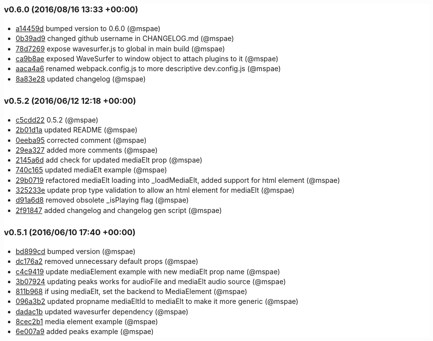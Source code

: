 ### v0.6.0 (2016/08/16 13:33 +00:00)
- [a14459d](https://github.com/mspae/react-wavesurfer/commit/a14459d5f09e0c694f752898762a26139a3fbd7e) bumped version to 0.6.0 (@mspae)
- [0b39ad9](https://github.com/mspae/react-wavesurfer/commit/0b39ad97587814ba3848f9dabdcf9ddb43217b92) changed github username in CHANGELOG.md (@mspae)
- [78d7269](https://github.com/mspae/react-wavesurfer/commit/78d72696b43fd51c6de1de0cff68cdea823c0ea7) expose wavesurfer.js to global in main build (@mspae)
- [ca9b8ae](https://github.com/mspae/react-wavesurfer/commit/ca9b8aef9e63147756daea3abc7f12afc7ad85ef) exposed WaveSurfer to window object to attach plugins to it (@mspae)
- [aaca4a6](https://github.com/mspae/react-wavesurfer/commit/aaca4a625117c43815ddf50ec93f432ab68d66b7) renamed webpack.config.js to more descriptive dev.config.js (@mspae)
- [8a83e28](https://github.com/mspae/react-wavesurfer/commit/8a83e2811aa48212c78be0478ae5460585ba619e) updated changelog (@mspae)

### v0.5.2 (2016/06/12 12:18 +00:00)
- [c5cdd22](https://github.com/mspae/react-wavesurfer/commit/c5cdd22931619c5565329905d5436ccf409b3915) 0.5.2 (@mspae)
- [2b01d1a](https://github.com/mspae/react-wavesurfer/commit/2b01d1ab319e575603d572cc4154d9ba218114a5) updated README (@mspae)
- [0eeba95](https://github.com/mspae/react-wavesurfer/commit/0eeba95cd5c876d650dd14c9bdee9298de775b09) corrected comment (@mspae)
- [29ea327](https://github.com/mspae/react-wavesurfer/commit/29ea327478bb972762f248debf1cea20bc95e9ca) added more comments (@mspae)
- [2145a6d](https://github.com/mspae/react-wavesurfer/commit/2145a6df8908f0ebdf56216485e649a7ea8f4960) add check for updated mediaElt prop (@mspae)
- [740c165](https://github.com/mspae/react-wavesurfer/commit/740c165205fa6d8f7436fed550cf3bb71f6da067) updated mediaElt example (@mspae)
- [29b0719](https://github.com/mspae/react-wavesurfer/commit/29b07192720861309cbe2ea8456481c22ee4be90) refactored mediaElt loading into _loadMediaElt, added support for html element (@mspae)
- [325233e](https://github.com/mspae/react-wavesurfer/commit/325233ee3dcc62225950b7eeb7565c0314165261) update prop type validation to allow an html element for mediaElt (@mspae)
- [d91a6d8](https://github.com/mspae/react-wavesurfer/commit/d91a6d8afcfafe1b096daf15c9ba83b3c486e0bf) removed obsolete _isPlaying flag (@mspae)
- [2f91847](https://github.com/mspae/react-wavesurfer/commit/2f9184762f1edd1914e118a672d7e18af2e568ef) added changelog and changelog gen script (@mspae)

### v0.5.1 (2016/06/10 17:40 +00:00)
- [bd899cd](https://github.com/mspae/react-wavesurfer/commit/bd899cdb69150c46ea8f6b178f258f947af1f2d6) bumped version (@mspae)
- [dc176a2](https://github.com/mspae/react-wavesurfer/commit/dc176a27bbdfa17c31c3e926c505d5a1812108c6) removed unnecessary default props (@mspae)
- [c4c9419](https://github.com/mspae/react-wavesurfer/commit/c4c9419f19a2df2571fca4806fe8960444cff707) update mediaElement example with new mediaElt prop name (@mspae)
- [3b07924](https://github.com/mspae/react-wavesurfer/commit/3b0792413f7729fe2a231e5542cbd8295fa2830e) updating peaks works for audioFile and mediaElt audio source (@mspae)
- [811b968](https://github.com/mspae/react-wavesurfer/commit/811b96863a97be968e8c362376ee829b85dba349) if using mediaElt, set the backend to MediaElement (@mspae)
- [096a3b2](https://github.com/mspae/react-wavesurfer/commit/096a3b22c1581a4bb2dbcafaf78bb0b85eee8619) updated propname mediaEltId to mediaElt to make it more generic (@mspae)
- [dadac1b](https://github.com/mspae/react-wavesurfer/commit/dadac1bba9c5ac2dc3b1cd6d2b627cc3fef31d46) updated wavesurfer dependency (@mspae)
- [8cec2b1](https://github.com/mspae/react-wavesurfer/commit/8cec2b1e1bedeafcddbced4569751c207dcf0f5d) media element example (@mspae)
- [6e007a9](https://github.com/mspae/react-wavesurfer/commit/6e007a990f47335c71d5bd5d92d3a8d2b9cb6d7e) added peaks example (@mspae)
